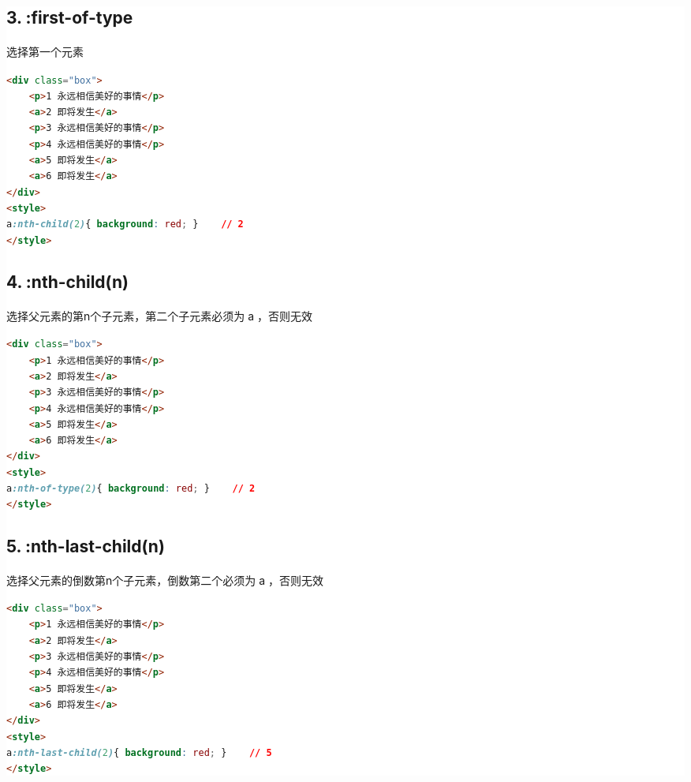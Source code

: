 ## 3.  :first-of-type   

选择第一个元素

```html
<div class="box">
    <p>1 永远相信美好的事情</p>
    <a>2 即将发生</a>
    <p>3 永远相信美好的事情</p>
    <p>4 永远相信美好的事情</p>
    <a>5 即将发生</a>
    <a>6 即将发生</a>
</div>
<style>
a:nth-child(2){ background: red; }    // 2
</style>
```

## 4.  :nth-child(n)   

选择父元素的第n个子元素，第二个子元素必须为 a ，否则无效

```html
<div class="box">
    <p>1 永远相信美好的事情</p>
    <a>2 即将发生</a>
    <p>3 永远相信美好的事情</p>
    <p>4 永远相信美好的事情</p>
    <a>5 即将发生</a>
    <a>6 即将发生</a>
</div>
<style>
a:nth-of-type(2){ background: red; }    // 2
</style>
```

## 5.  :nth-last-child(n)   

选择父元素的倒数第n个子元素，倒数第二个必须为 a ，否则无效

```html
<div class="box">
    <p>1 永远相信美好的事情</p>
    <a>2 即将发生</a>
    <p>3 永远相信美好的事情</p>
    <p>4 永远相信美好的事情</p>
    <a>5 即将发生</a>
    <a>6 即将发生</a>
</div>
<style>
a:nth-last-child(2){ background: red; }    // 5
</style>
```
